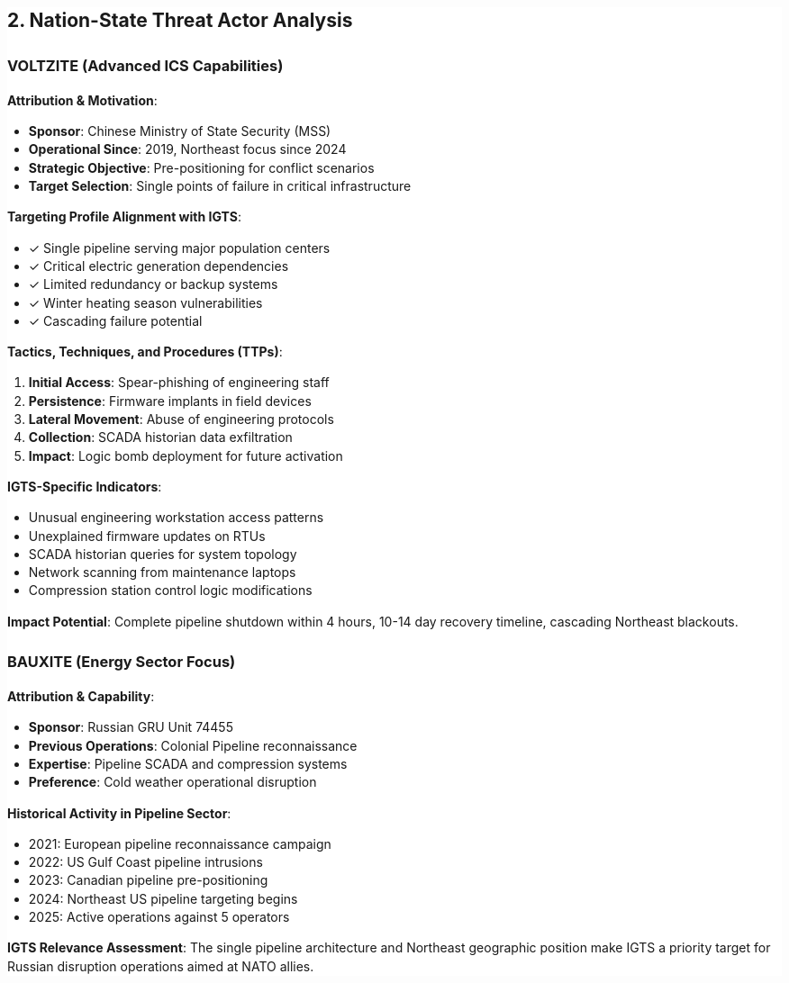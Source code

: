 
## 2. Nation-State Threat Actor Analysis

### VOLTZITE (Advanced ICS Capabilities)

**Attribution & Motivation**:
- **Sponsor**: Chinese Ministry of State Security (MSS)
- **Operational Since**: 2019, Northeast focus since 2024
- **Strategic Objective**: Pre-positioning for conflict scenarios
- **Target Selection**: Single points of failure in critical infrastructure

**Targeting Profile Alignment with IGTS**:
- ✓ Single pipeline serving major population centers
- ✓ Critical electric generation dependencies
- ✓ Limited redundancy or backup systems
- ✓ Winter heating season vulnerabilities
- ✓ Cascading failure potential

**Tactics, Techniques, and Procedures (TTPs)**:
1. **Initial Access**: Spear-phishing of engineering staff
2. **Persistence**: Firmware implants in field devices
3. **Lateral Movement**: Abuse of engineering protocols
4. **Collection**: SCADA historian data exfiltration
5. **Impact**: Logic bomb deployment for future activation

**IGTS-Specific Indicators**:
- Unusual engineering workstation access patterns
- Unexplained firmware updates on RTUs
- SCADA historian queries for system topology
- Network scanning from maintenance laptops
- Compression station control logic modifications

**Impact Potential**: Complete pipeline shutdown within 4 hours, 10-14 day recovery timeline, cascading Northeast blackouts.

### BAUXITE (Energy Sector Focus)

**Attribution & Capability**:
- **Sponsor**: Russian GRU Unit 74455
- **Previous Operations**: Colonial Pipeline reconnaissance
- **Expertise**: Pipeline SCADA and compression systems
- **Preference**: Cold weather operational disruption

**Historical Activity in Pipeline Sector**:
- 2021: European pipeline reconnaissance campaign
- 2022: US Gulf Coast pipeline intrusions
- 2023: Canadian pipeline pre-positioning
- 2024: Northeast US pipeline targeting begins
- 2025: Active operations against 5 operators

**IGTS Relevance Assessment**:
The single pipeline architecture and Northeast geographic position make IGTS a priority target for Russian disruption operations aimed at NATO allies.
